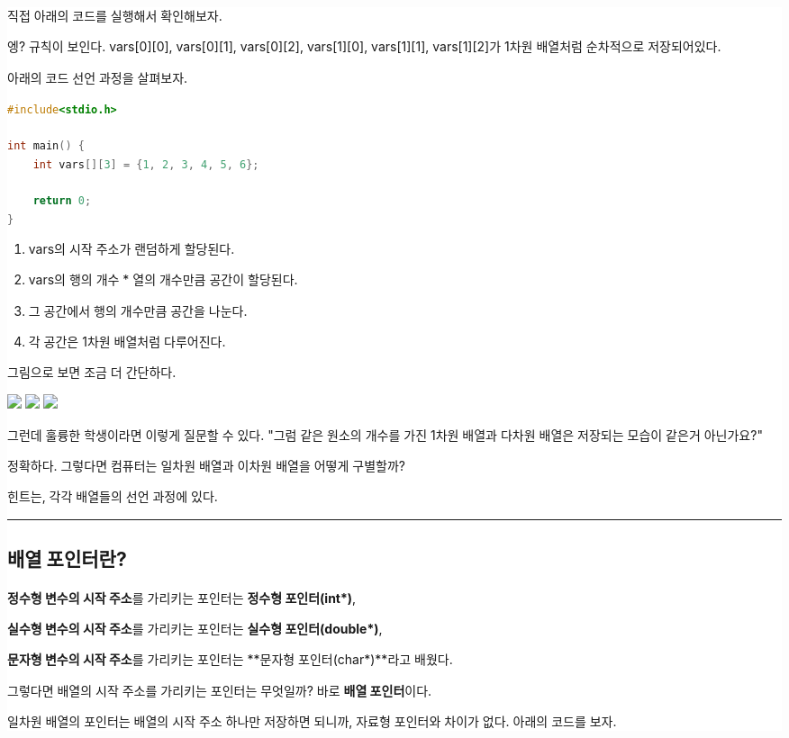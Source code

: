 직접 아래의 코드를 실행해서 확인해보자.

<iframe height="375px" width="700px" src="https://www.interviewbit.com/embed/snippet/743e33740926693b9e77"></iframe>

엥? 규칙이 보인다. vars[0][0], vars[0][1], vars[0][2], vars[1][0], vars[1][1], vars[1][2]가 1차원 배열처럼 순차적으로 저장되어있다.

아래의 코드 선언 과정을 살펴보자.

```c
#include<stdio.h>

int main() {
    int vars[][3] = {1, 2, 3, 4, 5, 6};

    return 0;
}
```

1. vars의 시작 주소가 랜덤하게 할당된다.

2. vars의 행의 개수 \* 열의 개수만큼 공간이 할당된다.

3. 그 공간에서 행의 개수만큼 공간을 나눈다.

4. 각 공간은 1차원 배열처럼 다루어진다.

그림으로 보면 조금 더 간단하다.

<img src ="https://res.cloudinary.com/dtloik0ts/image/upload/v1703922852/%EA%B0%95%EC%9D%98_%EC%9E%90%EB%A3%8C_17_jzxvzz.png">

<img src = "https://res.cloudinary.com/dtloik0ts/image/upload/v1703922852/%EA%B0%95%EC%9D%98_%EC%9E%90%EB%A3%8C_18_epwc9g.png">

<img src = "https://res.cloudinary.com/dtloik0ts/image/upload/v1703922852/%EA%B0%95%EC%9D%98_%EC%9E%90%EB%A3%8C_19_fxb6tk.png">

그런데 훌륭한 학생이라면 이렇게 질문할 수 있다. "그럼 같은 원소의 개수를 가진 1차원 배열과 다차원 배열은 저장되는 모습이 같은거 아닌가요?"

정확하다. 그렇다면 컴퓨터는 일차원 배열과 이차원 배열을 어떻게 구별할까?

힌트는, 각각 배열들의 선언 과정에 있다.

---

## 배열 포인터란?

**정수형 변수의 시작 주소**를 가리키는 포인터는 **정수형 포인터(int\*)**,

**실수형 변수의 시작 주소**를 가리키는 포인터는 **실수형 포인터(double\*)**,

**문자형 변수의 시작 주소**를 가리키는 포인터는 **문자형 포인터(char\*)**라고 배웠다.

그렇다면 배열의 시작 주소를 가리키는 포인터는 무엇일까? 바로 **배열 포인터**이다.

일차원 배열의 포인터는 배열의 시작 주소 하나만 저장하면 되니까, 자료형 포인터와 차이가 없다. 아래의 코드를 보자.

<iframe height="375px" width="700px" src="https://www.interviewbit.com/embed/snippet/e038a797c78e2c9fa376"></iframe>
